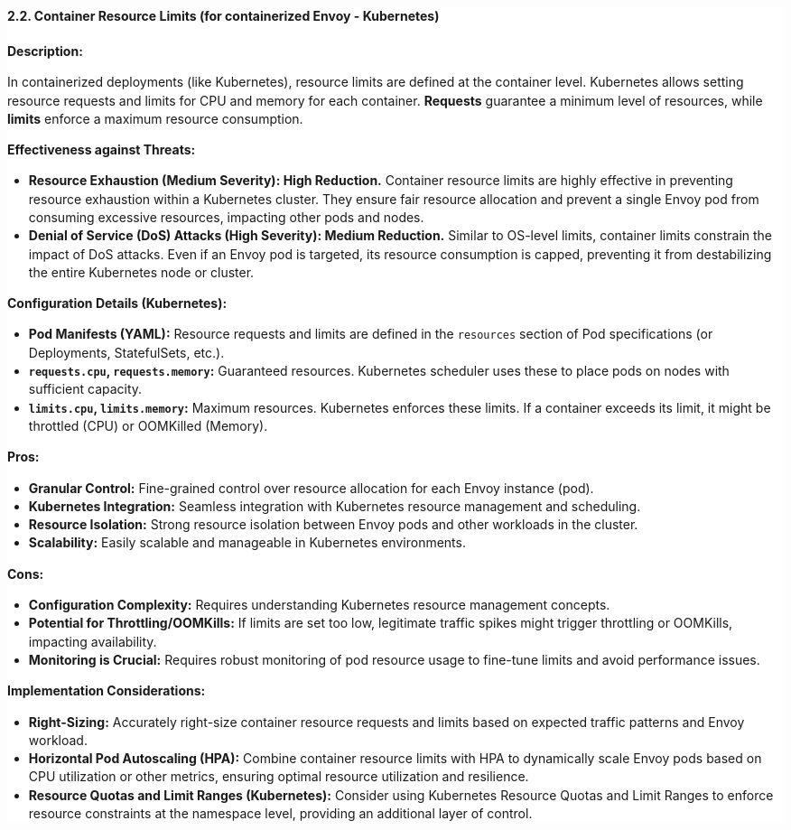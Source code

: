 #### 2.2. Container Resource Limits (for containerized Envoy - Kubernetes)

**Description:**

In containerized deployments (like Kubernetes), resource limits are defined at the container level. Kubernetes allows setting resource requests and limits for CPU and memory for each container.  **Requests** guarantee a minimum level of resources, while **limits** enforce a maximum resource consumption.

**Effectiveness against Threats:**

*   **Resource Exhaustion (Medium Severity): High Reduction.** Container resource limits are highly effective in preventing resource exhaustion within a Kubernetes cluster. They ensure fair resource allocation and prevent a single Envoy pod from consuming excessive resources, impacting other pods and nodes.
*   **Denial of Service (DoS) Attacks (High Severity): Medium Reduction.** Similar to OS-level limits, container limits constrain the impact of DoS attacks. Even if an Envoy pod is targeted, its resource consumption is capped, preventing it from destabilizing the entire Kubernetes node or cluster.

**Configuration Details (Kubernetes):**

*   **Pod Manifests (YAML):** Resource requests and limits are defined in the `resources` section of Pod specifications (or Deployments, StatefulSets, etc.).
*   **`requests.cpu`, `requests.memory`:**  Guaranteed resources. Kubernetes scheduler uses these to place pods on nodes with sufficient capacity.
*   **`limits.cpu`, `limits.memory`:** Maximum resources. Kubernetes enforces these limits. If a container exceeds its limit, it might be throttled (CPU) or OOMKilled (Memory).

**Pros:**

*   **Granular Control:** Fine-grained control over resource allocation for each Envoy instance (pod).
*   **Kubernetes Integration:** Seamless integration with Kubernetes resource management and scheduling.
*   **Resource Isolation:** Strong resource isolation between Envoy pods and other workloads in the cluster.
*   **Scalability:**  Easily scalable and manageable in Kubernetes environments.

**Cons:**

*   **Configuration Complexity:** Requires understanding Kubernetes resource management concepts.
*   **Potential for Throttling/OOMKills:**  If limits are set too low, legitimate traffic spikes might trigger throttling or OOMKills, impacting availability.
*   **Monitoring is Crucial:**  Requires robust monitoring of pod resource usage to fine-tune limits and avoid performance issues.

**Implementation Considerations:**

*   **Right-Sizing:**  Accurately right-size container resource requests and limits based on expected traffic patterns and Envoy workload.
*   **Horizontal Pod Autoscaling (HPA):**  Combine container resource limits with HPA to dynamically scale Envoy pods based on CPU utilization or other metrics, ensuring optimal resource utilization and resilience.
*   **Resource Quotas and Limit Ranges (Kubernetes):**  Consider using Kubernetes Resource Quotas and Limit Ranges to enforce resource constraints at the namespace level, providing an additional layer of control.
